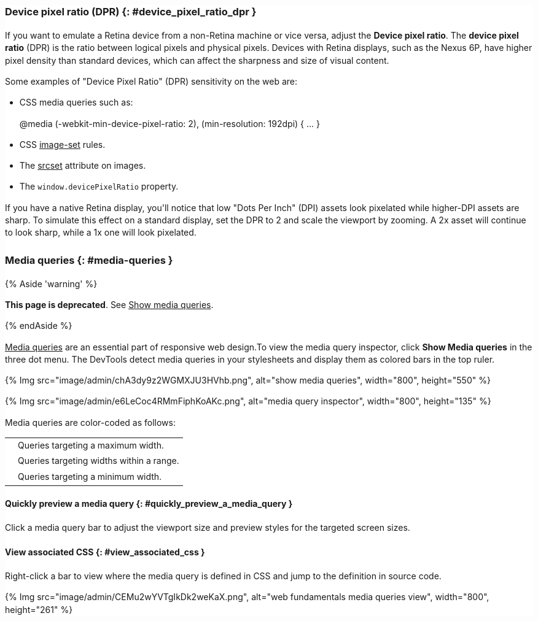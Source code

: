 ### Device pixel ratio (DPR) {: #device_pixel_ratio_dpr }

If you want to emulate a Retina device from a non-Retina machine or vice versa, adjust the **Device
pixel ratio**. The **device pixel ratio** (DPR) is the ratio between logical pixels and physical
pixels. Devices with Retina displays, such as the Nexus 6P, have higher pixel density than standard
devices, which can affect the sharpness and size of visual content.

Some examples of "Device Pixel Ratio" (DPR) sensitivity on the web are:

- CSS media queries such as:

  @media (-webkit-min-device-pixel-ratio: 2), (min-resolution: 192dpi) { ... }

- CSS [image-set][9] rules.
- The [srcset][10] attribute on images.
- The `window.devicePixelRatio` property.

If you have a native Retina display, you'll notice that low "Dots Per Inch" (DPI) assets look
pixelated while higher-DPI assets are sharp. To simulate this effect on a standard display, set the
DPR to 2 and scale the viewport by zooming. A 2x asset will continue to look sharp, while a 1x one
will look pixelated.

### Media queries {: #media-queries }

{% Aside 'warning' %}

**This page is deprecated**. See [Show media queries][11].

{% endAside %}

[Media queries][12] are an essential part of responsive web design.To view the media query
inspector, click **Show Media queries** in the three dot menu. The DevTools detect media queries in
your stylesheets and display them as colored bars in the top ruler.

{% Img src="image/admin/chA3dy9z2WGMXJU3HVhb.png", alt="show media queries", width="800", height="550" %}

{% Img src="image/admin/e6LeCoc4RMmFiphKoAKc.png", alt="media query inspector", width="800", height="135" %}

Media queries are color-coded as follows:

<table id="colortable"><tbody><tr><td class="max-width"></td><td>Queries targeting a maximum width.</td></tr><tr><td class="max-and-min"></td><td>Queries targeting widths within a range.</td></tr><tr><td class="min-width"></td><td>Queries targeting a minimum width.</td></tr></tbody></table>

#### Quickly preview a media query {: #quickly_preview_a_media_query }

Click a media query bar to adjust the viewport size and preview styles for the targeted screen
sizes.

#### View associated CSS {: #view_associated_css }

Right-click a bar to view where the media query is defined in CSS and jump to the definition in
source code.

{% Img src="image/admin/CEMu2wYVTgIkDk2weKaX.png", alt="web fundamentals media queries view", width="800", height="261" %}


[1]: /web/tools/chrome-devtools/device-mode#responsive
[2]: /web/tools/chrome-devtools/device-mode#device
[3]: /web/tools/chrome-devtools/device-mode#responsive
[4]: #media-queries
[5]: /web/tools/chrome-devtools/device-mode#device
[6]: /web/tools/chrome-devtools/device-mode#device
[7]: /web/tools/chrome-devtools/device-mode#custom
[8]: /web/tools/chrome-devtools/device-mode#orientation
[9]: http://dev.w3.org/csswg/css-images/#image-set-notation
[10]: /web/fundamentals/design-and-ux/responsive/images#images-in-markup
[11]: /web/tools/chrome-devtools/device-mode#queries
[12]: /web/fundamentals/design-and-ux/responsive#use-media-queries
[13]: /web/tools/chrome-devtools/device-mode#rulers
[14]: /web/tools/chrome-devtools/network-performance/reference#network-conditions
[15]: https://en.wikipedia.org/wiki/HTTP_Live_Streaming
[16]: https://github.com/scottjehl/device-bugs/issues/2
[17]: http://blogs.msdn.com/b/ieinternals/archive/2011/05/14/10164546.aspx
[18]: https://code.google.com/p/chromium/issues/detail?id=334120
[19]: https://code.google.com/p/chromium/issues/detail?id=119767
[20]: /web/tools/chrome-devtools/debug/remote-debugging
